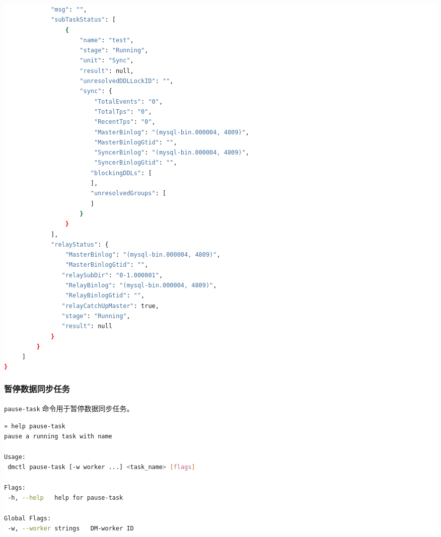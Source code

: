 ```bash
             "msg": "",
             "subTaskStatus": [
                 {
                     "name": "test",
                     "stage": "Running",
                     "unit": "Sync",
                     "result": null,
                     "unresolvedDDLLockID": "",
                     "sync": {
                         "TotalEvents": "0",
                         "TotalTps": "0",
                         "RecentTps": "0",
                         "MasterBinlog": "(mysql-bin.000004, 4809)",
                         "MasterBinlogGtid": "",
                         "SyncerBinlog": "(mysql-bin.000004, 4809)",
                         "SyncerBinlogGtid": "",
                        "blockingDDLs": [
                        ],
                        "unresolvedGroups": [
                        ]
                     }
                 }
             ],
             "relayStatus": {
                 "MasterBinlog": "(mysql-bin.000004, 4809)",
                 "MasterBinlogGtid": "",
                "relaySubDir": "0-1.000001",
                 "RelayBinlog": "(mysql-bin.000004, 4809)",
                 "RelayBinlogGtid": "",
                "relayCatchUpMaster": true,
                "stage": "Running",
                "result": null
             }
         }
     ]
}
```

### 暂停数据同步任务

`pause-task` 命令用于暂停数据同步任务。

```bash
» help pause-task
pause a running task with name

Usage:
 dmctl pause-task [-w worker ...] <task_name> [flags]

Flags:
 -h, --help   help for pause-task

Global Flags:
 -w, --worker strings   DM-worker ID
```
